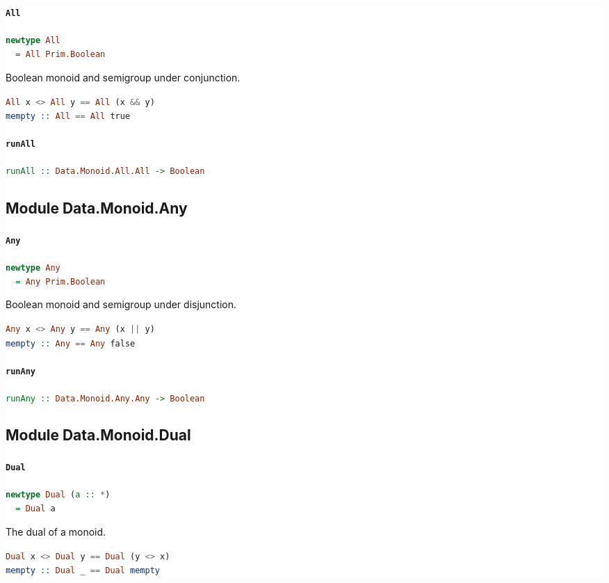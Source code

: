 #### `All`

``` purescript
newtype All
  = All Prim.Boolean
```

Boolean monoid and semigroup under conjunction.

``` purescript
All x <> All y == All (x && y)
mempty :: All == All true
```

#### `runAll`

``` purescript
runAll :: Data.Monoid.All.All -> Boolean
```



## Module Data.Monoid.Any

#### `Any`

``` purescript
newtype Any
  = Any Prim.Boolean
```

Boolean monoid and semigroup under disjunction.

``` purescript
Any x <> Any y == Any (x || y)
mempty :: Any == Any false
```

#### `runAny`

``` purescript
runAny :: Data.Monoid.Any.Any -> Boolean
```



## Module Data.Monoid.Dual

#### `Dual`

``` purescript
newtype Dual (a :: *)
  = Dual a
```

The dual of a monoid.

``` purescript
Dual x <> Dual y == Dual (y <> x)
mempty :: Dual _ == Dual mempty
```
